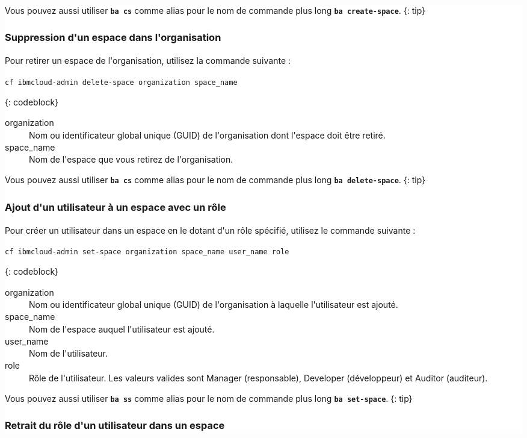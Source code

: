 Vous pouvez aussi utiliser **`ba cs`** comme alias pour le nom de commande plus long **`ba create-space`**.
{: tip}

### Suppression d'un espace dans l'organisation

Pour retirer un espace de l'organisation, utilisez la commande suivante :

```
cf ibmcloud-admin delete-space organization space_name
```

{: codeblock}

<dl>
<dt>organization</dt>
<dd>Nom ou identificateur global unique (GUID) de l'organisation dont l'espace doit être retiré.</dd>
<dt>space_name</dt>
<dd>Nom de l'espace que vous retirez de l'organisation.</dd>
</dl>

Vous pouvez aussi utiliser **`ba cs`** comme alias pour le nom de commande plus long **`ba delete-space`**.
{: tip}

### Ajout d'un utilisateur à un espace avec un rôle

Pour créer un utilisateur dans un espace en le dotant d'un rôle spécifié, utilisez le commande suivante :

```
cf ibmcloud-admin set-space organization space_name user_name role
```

{: codeblock}

<dl>
<dt>organization</dt>
<dd>Nom ou identificateur global unique (GUID) de l'organisation à laquelle l'utilisateur est ajouté.</dd>
<dt>space_name</dt>
<dd>Nom de l'espace auquel l'utilisateur est ajouté.</dd>
<dt>user_name</dt>
<dd>Nom de l'utilisateur.</dd>
<dt>role</dt>
<dd>Rôle de l'utilisateur. Les valeurs valides sont Manager (responsable), Developer (développeur) et Auditor (auditeur).</dd>
</dl>

Vous pouvez aussi utiliser **`ba ss`** comme alias pour le nom de commande plus long **`ba set-space`**.
{: tip}


### Retrait du rôle d'un utilisateur dans un espace
